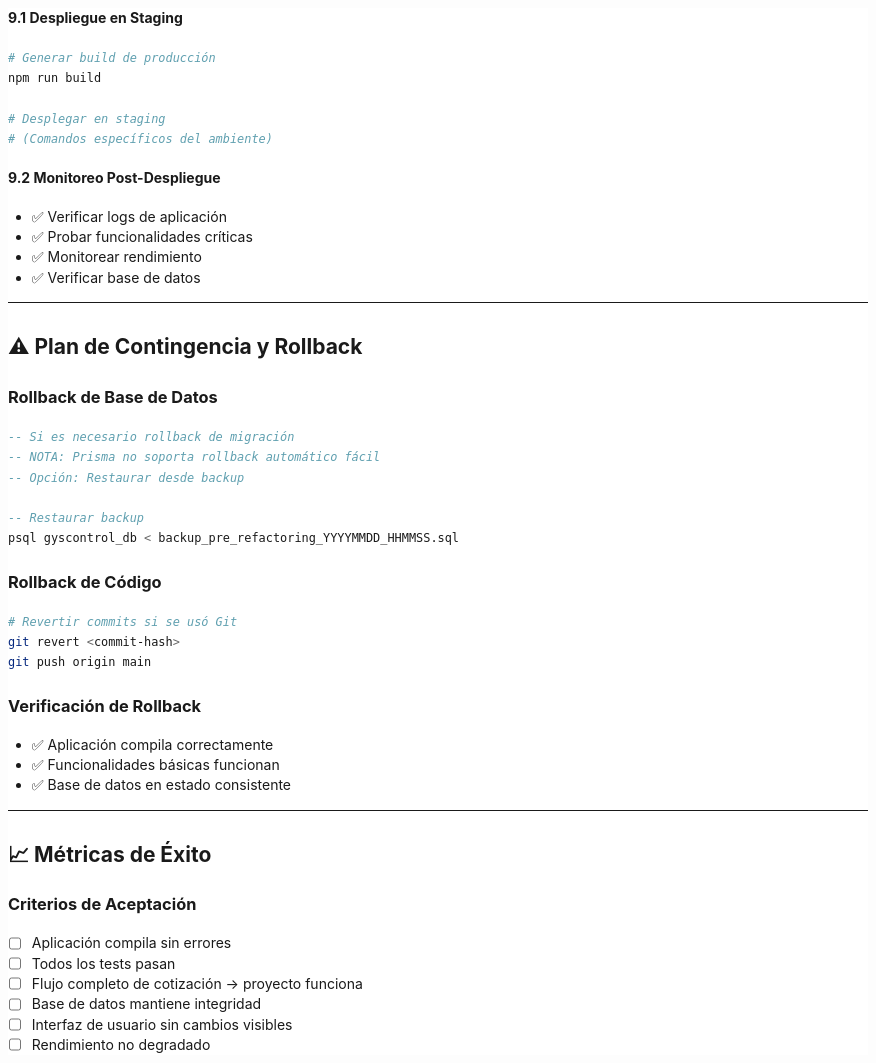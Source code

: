 #### 9.1 Despliegue en Staging
```bash
# Generar build de producción
npm run build

# Desplegar en staging
# (Comandos específicos del ambiente)
```

#### 9.2 Monitoreo Post-Despliegue
- ✅ Verificar logs de aplicación
- ✅ Probar funcionalidades críticas
- ✅ Monitorear rendimiento
- ✅ Verificar base de datos

---

## ⚠️ Plan de Contingencia y Rollback

### Rollback de Base de Datos
```sql
-- Si es necesario rollback de migración
-- NOTA: Prisma no soporta rollback automático fácil
-- Opción: Restaurar desde backup

-- Restaurar backup
psql gyscontrol_db < backup_pre_refactoring_YYYYMMDD_HHMMSS.sql
```

### Rollback de Código
```bash
# Revertir commits si se usó Git
git revert <commit-hash>
git push origin main
```

### Verificación de Rollback
- ✅ Aplicación compila correctamente
- ✅ Funcionalidades básicas funcionan
- ✅ Base de datos en estado consistente

---

## 📈 Métricas de Éxito

### Criterios de Aceptación
- [ ] Aplicación compila sin errores
- [ ] Todos los tests pasan
- [ ] Flujo completo de cotización → proyecto funciona
- [ ] Base de datos mantiene integridad
- [ ] Interfaz de usuario sin cambios visibles
- [ ] Rendimiento no degradado
